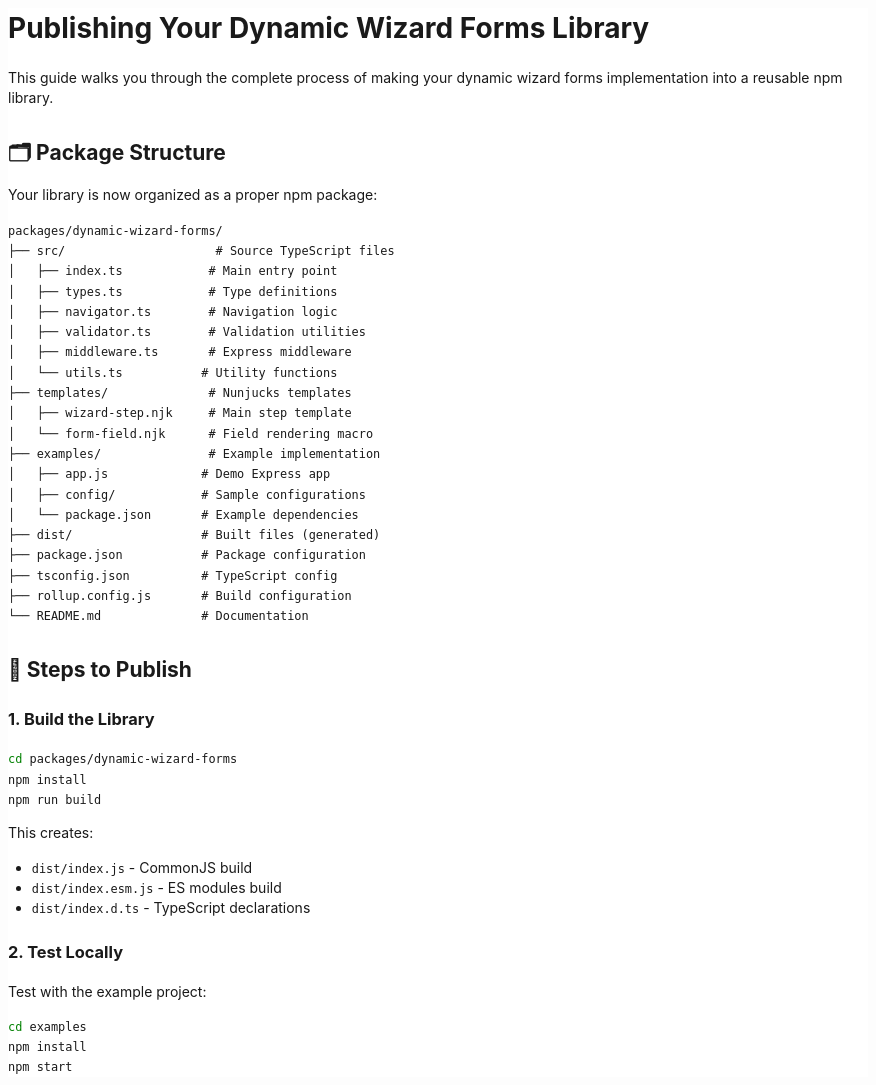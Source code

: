 # Publishing Your Dynamic Wizard Forms Library

This guide walks you through the complete process of making your dynamic wizard forms implementation into a reusable npm library.

## 🗂️ Package Structure

Your library is now organized as a proper npm package:

```
packages/dynamic-wizard-forms/
├── src/                     # Source TypeScript files
│   ├── index.ts            # Main entry point
│   ├── types.ts            # Type definitions
│   ├── navigator.ts        # Navigation logic
│   ├── validator.ts        # Validation utilities
│   ├── middleware.ts       # Express middleware
│   └── utils.ts           # Utility functions
├── templates/              # Nunjucks templates
│   ├── wizard-step.njk     # Main step template
│   └── form-field.njk      # Field rendering macro
├── examples/               # Example implementation
│   ├── app.js             # Demo Express app
│   ├── config/            # Sample configurations
│   └── package.json       # Example dependencies
├── dist/                  # Built files (generated)
├── package.json           # Package configuration
├── tsconfig.json          # TypeScript config
├── rollup.config.js       # Build configuration
└── README.md              # Documentation
```

## 🚀 Steps to Publish

### 1. Build the Library

```bash
cd packages/dynamic-wizard-forms
npm install
npm run build
```

This creates:
- `dist/index.js` - CommonJS build
- `dist/index.esm.js` - ES modules build  
- `dist/index.d.ts` - TypeScript declarations

### 2. Test Locally

Test with the example project:

```bash
cd examples
npm install
npm start
```
